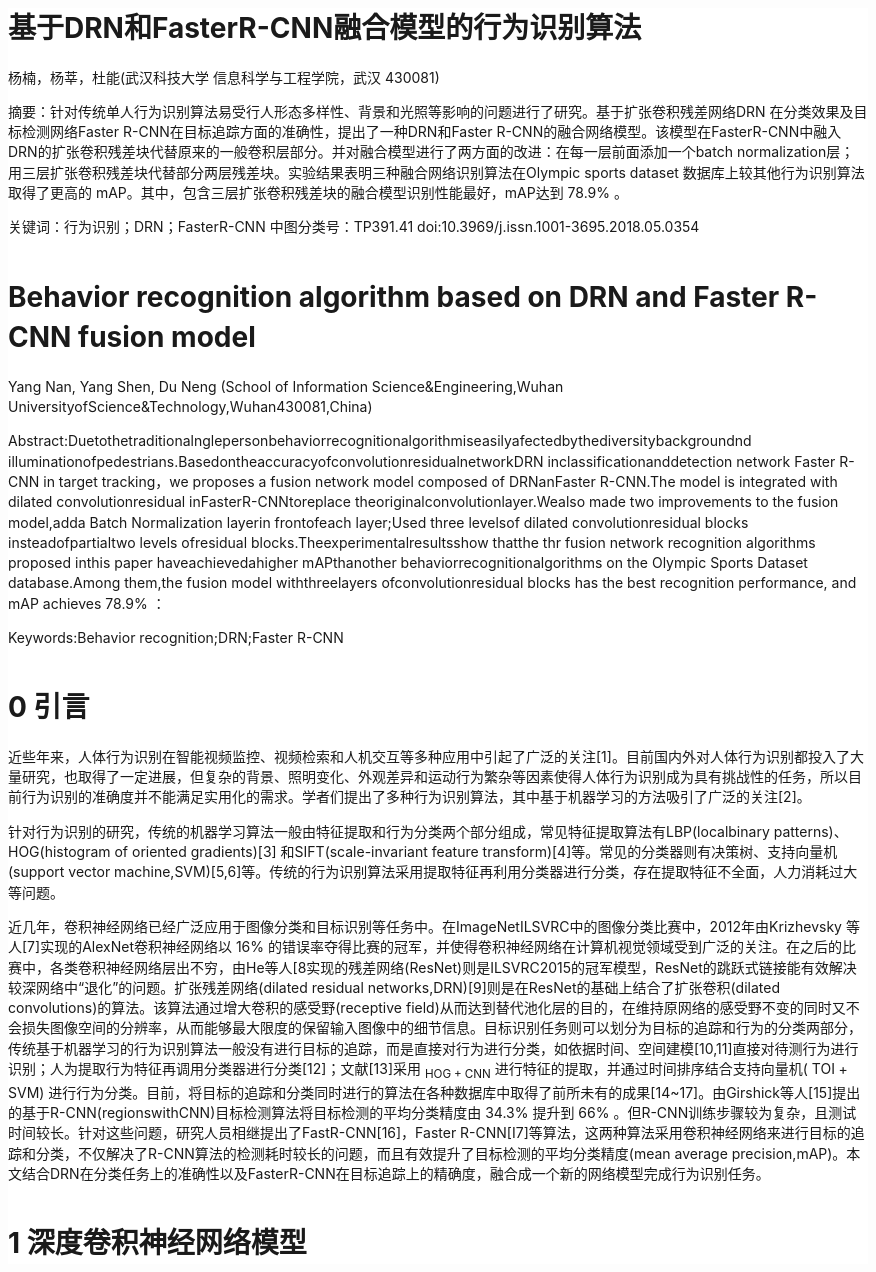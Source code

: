# 基于DRN和FasterR-CNN融合模型的行为识别算法

杨楠，杨莘，杜能(武汉科技大学 信息科学与工程学院，武汉 430081)

摘要：针对传统单人行为识别算法易受行人形态多样性、背景和光照等影响的问题进行了研究。基于扩张卷积残差网络DRN 在分类效果及目标检测网络Faster R-CNN在目标追踪方面的准确性，提出了一种DRN和Faster R-CNN的融合网络模型。该模型在FasterR-CNN中融入DRN的扩张卷积残差块代替原来的一般卷积层部分。并对融合模型进行了两方面的改进：在每一层前面添加一个batch normalization层；用三层扩张卷积残差块代替部分两层残差块。实验结果表明三种融合网络识别算法在Olympic sports dataset 数据库上较其他行为识别算法取得了更高的 mAP。其中，包含三层扩张卷积残差块的融合模型识别性能最好，mAP达到 $78 . 9 \%$ 。

关键词：行为识别；DRN；FasterR-CNN 中图分类号：TP391.41 doi:10.3969/j.issn.1001-3695.2018.05.0354

# Behavior recognition algorithm based on DRN and Faster R-CNN fusion model

Yang Nan, Yang Shen, Du Neng (School of Information Science&Engineering,Wuhan UniversityofScience&Technology,Wuhan430081,China)

Abstract:Duetothetraditionalnglepersonbehaviorrecognitionalgorithmiseasilyafectedbythediversitybackgroundnd illuminationofpedestrians.BasedontheaccuracyofconvolutionresidualnetworkDRN inclassificationanddetection network Faster R-CNN in target tracking，we proposes a fusion network model composed of DRNanFaster R-CNN.The model is integrated with dilated convolutionresidual inFasterR-CNNtoreplace theoriginalconvolutionlayer.Wealso made two improvements to the fusion model,adda Batch Normalization layerin frontofeach layer;Used three levelsof dilated convolutionresidual blocks insteadofpartialtwo levels ofresidual blocks.Theexperimentalresultsshow thatthe thr fusion network recognition algorithms proposed inthis paper haveachievedahigher mAPthanother behaviorrecognitionalgorithms on the Olympic Sports Dataset database.Among them,the fusion model withthreelayers ofconvolutionresidual blocks has the best recognition performance, and mAP achieves $78 . 9 \%$ ：

Keywords:Behavior recognition;DRN;Faster R-CNN

# 0 引言

近些年来，人体行为识别在智能视频监控、视频检索和人机交互等多种应用中引起了广泛的关注[1]。目前国内外对人体行为识别都投入了大量研究，也取得了一定进展，但复杂的背景、照明变化、外观差异和运动行为繁杂等因素使得人体行为识别成为具有挑战性的任务，所以目前行为识别的准确度并不能满足实用化的需求。学者们提出了多种行为识别算法，其中基于机器学习的方法吸引了广泛的关注[2]。

针对行为识别的研究，传统的机器学习算法一般由特征提取和行为分类两个部分组成，常见特征提取算法有LBP(localbinary patterns)、HOG(histogram of oriented gradients)[3] 和SIFT(scale-invariant feature transform)[4]等。常见的分类器则有决策树、支持向量机(support vector machine,SVM)[5,6]等。传统的行为识别算法采用提取特征再利用分类器进行分类，存在提取特征不全面，人力消耗过大等问题。

近几年，卷积神经网络已经广泛应用于图像分类和目标识别等任务中。在ImageNetILSVRC中的图像分类比赛中，2012年由Krizhevsky 等人[7]实现的AlexNet卷积神经网络以 $1 6 \%$ 的错误率夺得比赛的冠军，并使得卷积神经网络在计算机视觉领域受到广泛的关注。在之后的比赛中，各类卷积神经网络层出不穷，由He等人[8实现的残差网络(ResNet)则是ILSVRC2015的冠军模型，ResNet的跳跃式链接能有效解决较深网络中“退化”的问题。扩张残差网络(dilated residual networks,DRN)[9]则是在ResNet的基础上结合了扩张卷积(dilated convolutions)的算法。该算法通过增大卷积的感受野(receptive field)从而达到替代池化层的目的，在维持原网络的感受野不变的同时又不会损失图像空间的分辨率，从而能够最大限度的保留输入图像中的细节信息。目标识别任务则可以划分为目标的追踪和行为的分类两部分，传统基于机器学习的行为识别算法一般没有进行目标的追踪，而是直接对行为进行分类，如依据时间、空间建模[10,11]直接对待测行为进行识别；人为提取行为特征再调用分类器进行分类[12]；文献[13]采用 $_ \mathrm { H O G + C N N }$ 进行特征的提取，并通过时间排序结合支持向量机( $\mathrm { T O I + S V M ) }$ 进行行为分类。目前，将目标的追踪和分类同时进行的算法在各种数据库中取得了前所未有的成果[14\~17]。由Girshick等人[15]提出的基于R-CNN(regionswithCNN)目标检测算法将目标检测的平均分类精度由 $34 . 3 \%$ 提升到 $6 6 \%$ 。但R-CNN训练步骤较为复杂，且测试时间较长。针对这些问题，研究人员相继提出了FastR-CNN[16]，Faster R-CNN[I7]等算法，这两种算法采用卷积神经网络来进行目标的追踪和分类，不仅解决了R-CNN算法的检测耗时较长的问题，而且有效提升了目标检测的平均分类精度(mean average precision,mAP)。本文结合DRN在分类任务上的准确性以及FasterR-CNN在目标追踪上的精确度，融合成一个新的网络模型完成行为识别任务。

# 1 深度卷积神经网络模型
